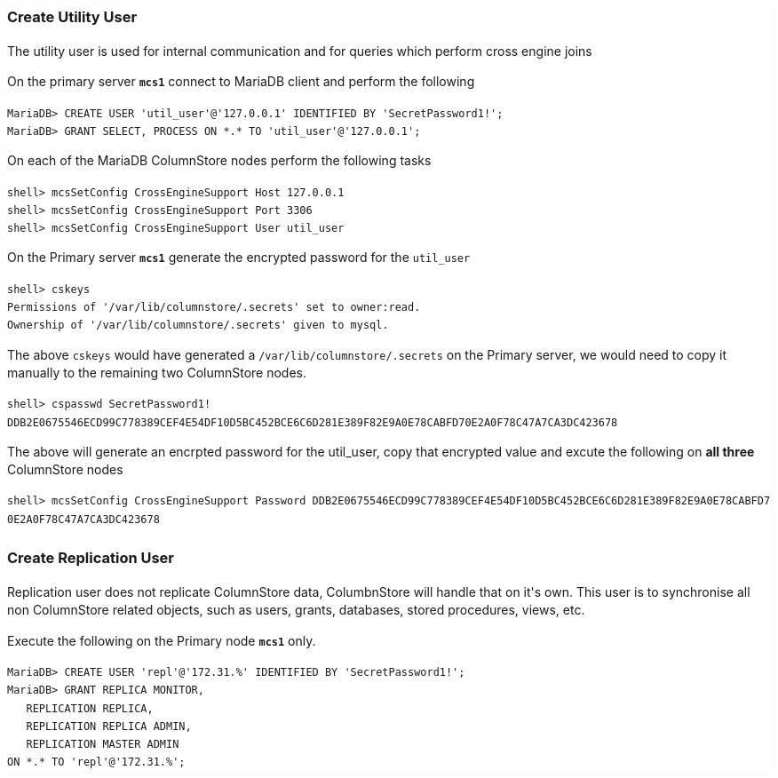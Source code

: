 ### Create Utility User

The utility user is used for internal communication and for queries which perform cross engine joins

On the primary server **`mcs1`** connect to MariaDB client and perform the following

```
MariaDB> CREATE USER 'util_user'@'127.0.0.1' IDENTIFIED BY 'SecretPassword1!';
MariaDB> GRANT SELECT, PROCESS ON *.* TO 'util_user'@'127.0.0.1';
```

On each of the MariaDB ColumnStore nodes perform the following tasks

```
shell> mcsSetConfig CrossEngineSupport Host 127.0.0.1
shell> mcsSetConfig CrossEngineSupport Port 3306
shell> mcsSetConfig CrossEngineSupport User util_user
```

On the Primary server **`mcs1`** generate the encrypted password for the `util_user`

```
shell> cskeys
Permissions of '/var/lib/columnstore/.secrets' set to owner:read.
Ownership of '/var/lib/columnstore/.secrets' given to mysql.
```

The above `cskeys` would have generated a `/var/lib/columnstore/.secrets` on the Primary server, we would need to copy it manually to the remaining two ColumnStore nodes.

```
shell> cspasswd SecretPassword1!
DDB2E0675546ECD99C778389CEF4E54DF10D5BC452BCE6C6D281E389F82E9A0E78CABFD70E2A0F78C47A7CA3DC423678
```

The above will generate an encrpted password for the util_user, copy that encrypted value and excute the following on **all three** ColumnStore nodes

```
shell> mcsSetConfig CrossEngineSupport Password DDB2E0675546ECD99C778389CEF4E54DF10D5BC452BCE6C6D281E389F82E9A0E78CABFD70E2A0F78C47A7CA3DC423678
```

### Create Replication User

Replication user does not replicate ColumnStore data, ColumbnStore will handle that on it's own. This user is to synchronise all non ColumnStore related objects, such as users, grants, databases, stored procedures, views, etc. 

Execute the following on the Primary node **`mcs1`** only.

```
MariaDB> CREATE USER 'repl'@'172.31.%' IDENTIFIED BY 'SecretPassword1!';
MariaDB> GRANT REPLICA MONITOR,
   REPLICATION REPLICA,
   REPLICATION REPLICA ADMIN,
   REPLICATION MASTER ADMIN
ON *.* TO 'repl'@'172.31.%';
```
